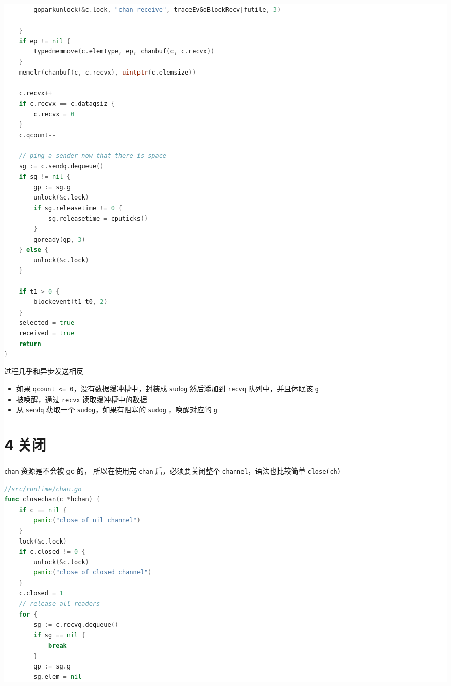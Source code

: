 ```go
		goparkunlock(&c.lock, "chan receive", traceEvGoBlockRecv|futile, 3)

	}
	if ep != nil {
		typedmemmove(c.elemtype, ep, chanbuf(c, c.recvx))
	}
	memclr(chanbuf(c, c.recvx), uintptr(c.elemsize))

	c.recvx++
	if c.recvx == c.dataqsiz {
		c.recvx = 0
	}
	c.qcount--

	// ping a sender now that there is space
	sg := c.sendq.dequeue()
	if sg != nil {
		gp := sg.g
		unlock(&c.lock)
		if sg.releasetime != 0 {
			sg.releasetime = cputicks()
		}
		goready(gp, 3)
	} else {
		unlock(&c.lock)
	}

	if t1 > 0 {
		blockevent(t1-t0, 2)
	}
	selected = true
	received = true
	return
}
```
过程几乎和异步发送相反
- 如果 `qcount <= 0`，没有数据缓冲槽中，封装成 `sudog` 然后添加到 `recvq` 队列中，并且休眠该 `g`
- 被唤醒，通过 `recvx` 读取缓冲槽中的数据
- 从 `sendq` 获取一个 `sudog`，如果有阻塞的 `sudog` ，唤醒对应的 `g`

# 4 关闭
`chan` 资源是不会被 gc 的， 所以在使用完 `chan` 后，必须要关闭整个 `channel`，语法也比较简单 `close(ch) ` 
```go
//src/runtime/chan.go
func closechan(c *hchan) {
	if c == nil {
		panic("close of nil channel")
	}
	lock(&c.lock)
	if c.closed != 0 {
		unlock(&c.lock)
		panic("close of closed channel")
	}
	c.closed = 1
	// release all readers
	for {
		sg := c.recvq.dequeue()
		if sg == nil {
			break
		}
		gp := sg.g
		sg.elem = nil
```